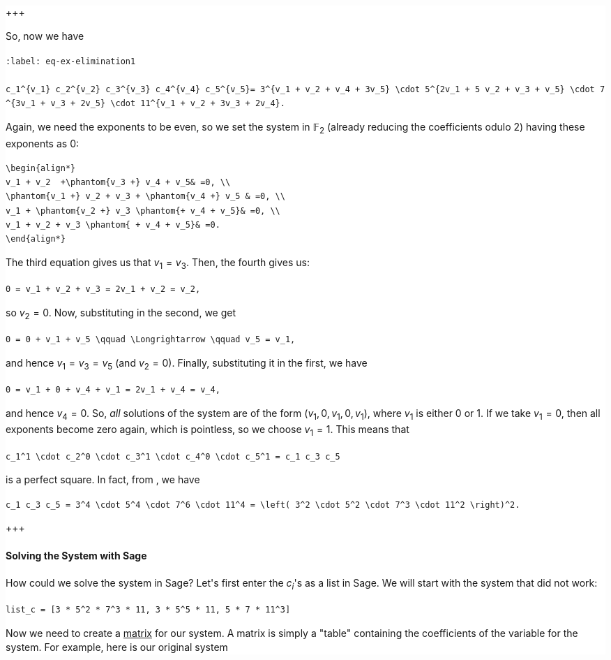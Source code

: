 +++

So, now we have
```{math}
:label: eq-ex-elimination1

c_1^{v_1} c_2^{v_2} c_3^{v_3} c_4^{v_4} c_5^{v_5}= 3^{v_1 + v_2 + v_4 + 3v_5} \cdot 5^{2v_1 + 5 v_2 + v_3 + v_5} \cdot 7^{3v_1 + v_3 + 2v_5} \cdot 11^{v_1 + v_2 + 3v_3 + 2v_4}.
```
Again, we need the exponents to be even, so we set the system in $\mathbb{F}_2$ (already reducing the coefficients odulo $2$) having these exponents as $0$:
```{math}
\begin{align*}
v_1 + v_2  +\phantom{v_3 +} v_4 + v_5& =0, \\
\phantom{v_1 +} v_2 + v_3 + \phantom{v_4 +} v_5 & =0, \\
v_1 + \phantom{v_2 +} v_3 \phantom{+ v_4 + v_5}& =0, \\
v_1 + v_2 + v_3 \phantom{ + v_4 + v_5}& =0.
\end{align*}
```

The third equation gives us that $v_1 = v_3$.  Then, the fourth gives us:
```{math}
0 = v_1 + v_2 + v_3 = 2v_1 + v_2 = v_2,
```
so $v_2 = 0$.  Now, substituting in the second, we get
```{math}
0 = 0 + v_1 + v_5 \qquad \Longrightarrow \qquad v_5 = v_1,
```
and hence $v_1 = v_3 = v_5$ (and $v_2 = 0$).  Finally, substituting it in the first, we have
```{math}
0 = v_1 + 0 + v_4 + v_1 = 2v_1 + v_4 = v_4,
```
and hence $v_4 = 0$.  So, *all* solutions of the system are of the form $(v_1, 0, v_1, 0, v_1)$, where $v_1$ is either $0$ or $1$.  If we take $v_1 = 0$, then all exponents become zero again, which is pointless, so we choose $v_1 = 1$.  This means that
```{math}
c_1^1 \cdot c_2^0 \cdot c_3^1 \cdot c_4^0 \cdot c_5^1 = c_1 c_3 c_5
```
is a perfect square.  In fact, from [](#eq-ex-elimination1), we have
```{math}
c_1 c_3 c_5 = 3^4 \cdot 5^4 \cdot 7^6 \cdot 11^4 = \left( 3^2 \cdot 5^2 \cdot 7^3 \cdot 11^2 \right)^2.
```

+++

#### Solving the System with Sage

How could we solve the system in Sage?  Let's first enter the $c_i$'s as a list in Sage.  We will start with the system that did not work:

```{code-cell} ipython3
list_c = [3 * 5^2 * 7^3 * 11, 3 * 5^5 * 11, 5 * 7 * 11^3]
```

Now we need to create a [matrix](https://en.wikipedia.org/wiki/Matrix_(mathematics)) for our system.  A matrix is simply a "table" containing the coefficients of the variable for the system.  For example, here is our original system
